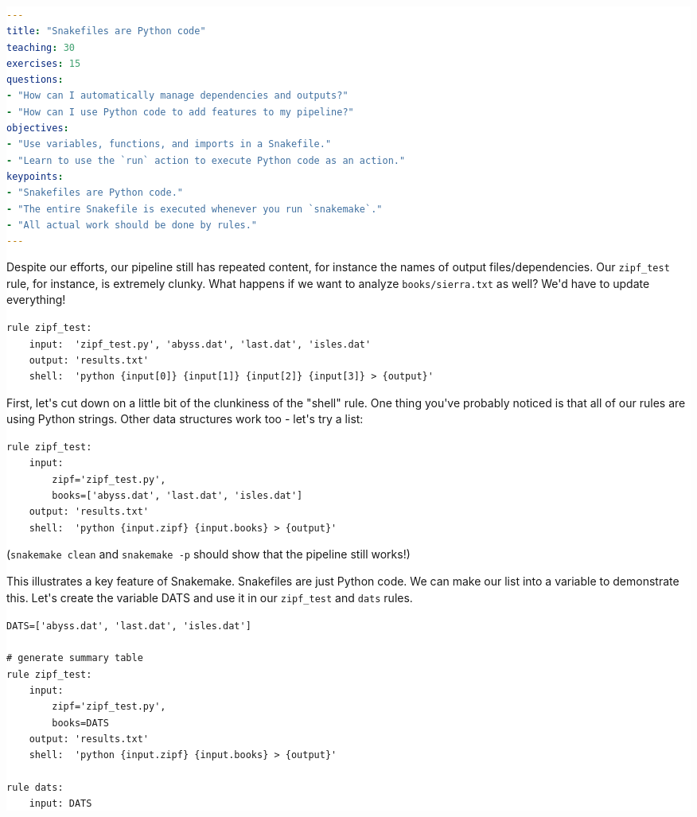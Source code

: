 ```yaml
---
title: "Snakefiles are Python code"
teaching: 30
exercises: 15
questions:
- "How can I automatically manage dependencies and outputs?"
- "How can I use Python code to add features to my pipeline?"
objectives:
- "Use variables, functions, and imports in a Snakefile."
- "Learn to use the `run` action to execute Python code as an action."
keypoints:
- "Snakefiles are Python code."
- "The entire Snakefile is executed whenever you run `snakemake`."
- "All actual work should be done by rules."
---
```


Despite our efforts, our pipeline still has repeated content, 
for instance the names of output files/dependencies.
Our `zipf_test` rule, for instance, is extremely clunky.
What happens if we want to analyze `books/sierra.txt` as well?
We'd have to update everything!

```
rule zipf_test:
    input:  'zipf_test.py', 'abyss.dat', 'last.dat', 'isles.dat'
    output: 'results.txt'
    shell:  'python {input[0]} {input[1]} {input[2]} {input[3]} > {output}'
```


First, let's cut down on a little bit of the clunkiness of the "shell" rule.
One thing you've probably noticed is that all of our rules are using Python strings.
Other data structures work too - let's try a list:

```
rule zipf_test:
    input:  
        zipf='zipf_test.py',
        books=['abyss.dat', 'last.dat', 'isles.dat']
    output: 'results.txt'
    shell:  'python {input.zipf} {input.books} > {output}'
```


(`snakemake clean` and `snakemake -p` should show that the pipeline still works!)

This illustrates a key feature of Snakemake. 
Snakefiles are just Python code.
We can make our list into a variable to demonstrate this. 
Let's create the variable DATS and use it in our `zipf_test` and `dats` rules.

```
DATS=['abyss.dat', 'last.dat', 'isles.dat']

# generate summary table
rule zipf_test:
    input:  
        zipf='zipf_test.py',
        books=DATS
    output: 'results.txt'
    shell:  'python {input.zipf} {input.books} > {output}'

rule dats:
    input: DATS
```
